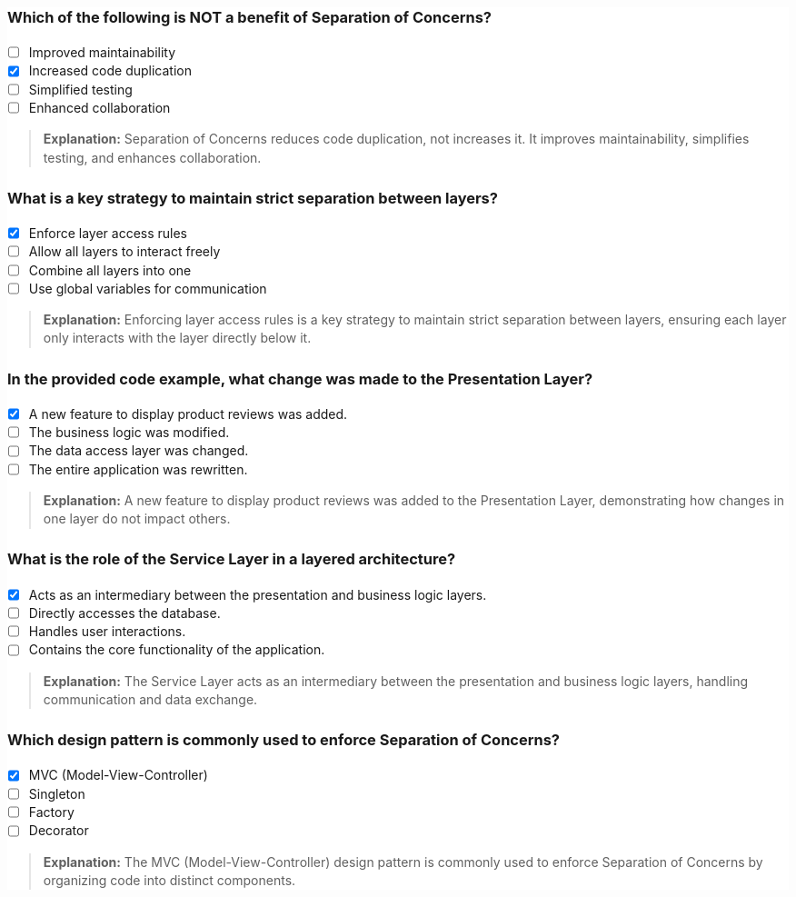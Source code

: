 ### Which of the following is NOT a benefit of Separation of Concerns?

- [ ] Improved maintainability
- [x] Increased code duplication
- [ ] Simplified testing
- [ ] Enhanced collaboration

> **Explanation:** Separation of Concerns reduces code duplication, not increases it. It improves maintainability, simplifies testing, and enhances collaboration.

### What is a key strategy to maintain strict separation between layers?

- [x] Enforce layer access rules
- [ ] Allow all layers to interact freely
- [ ] Combine all layers into one
- [ ] Use global variables for communication

> **Explanation:** Enforcing layer access rules is a key strategy to maintain strict separation between layers, ensuring each layer only interacts with the layer directly below it.

### In the provided code example, what change was made to the Presentation Layer?

- [x] A new feature to display product reviews was added.
- [ ] The business logic was modified.
- [ ] The data access layer was changed.
- [ ] The entire application was rewritten.

> **Explanation:** A new feature to display product reviews was added to the Presentation Layer, demonstrating how changes in one layer do not impact others.

### What is the role of the Service Layer in a layered architecture?

- [x] Acts as an intermediary between the presentation and business logic layers.
- [ ] Directly accesses the database.
- [ ] Handles user interactions.
- [ ] Contains the core functionality of the application.

> **Explanation:** The Service Layer acts as an intermediary between the presentation and business logic layers, handling communication and data exchange.

### Which design pattern is commonly used to enforce Separation of Concerns?

- [x] MVC (Model-View-Controller)
- [ ] Singleton
- [ ] Factory
- [ ] Decorator

> **Explanation:** The MVC (Model-View-Controller) design pattern is commonly used to enforce Separation of Concerns by organizing code into distinct components.
